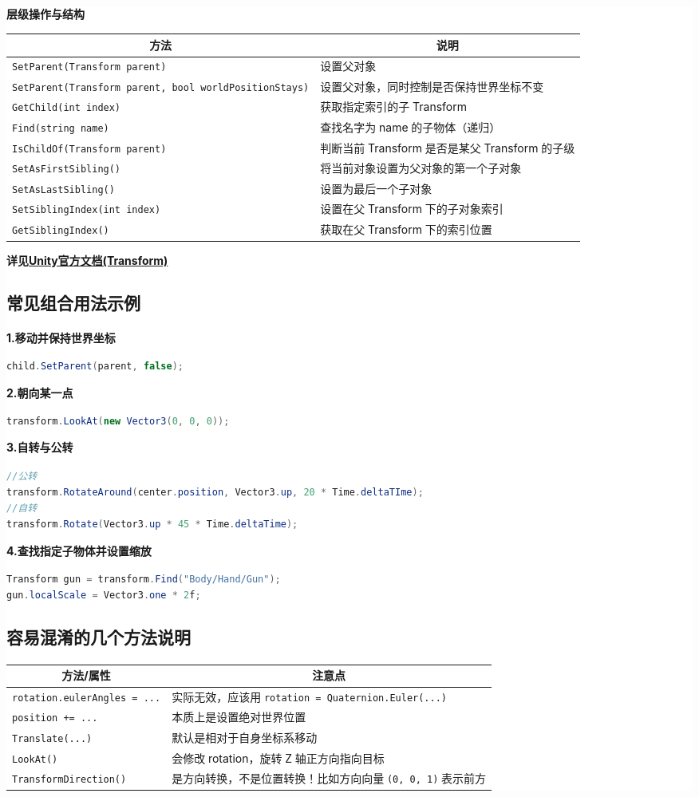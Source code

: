 **层级操作与结构**

| 方法                                                     | 说明                                 |
| ------------------------------------------------------ | ---------------------------------- |
| `SetParent(Transform parent)`                          | 设置父对象                              |
| `SetParent(Transform parent, bool worldPositionStays)` | 设置父对象，同时控制是否保持世界坐标不变               |
| `GetChild(int index)`                                  | 获取指定索引的子 Transform                 |
| `Find(string name)`                                    | 查找名字为 name 的子物体（递归）                |
| `IsChildOf(Transform parent)`                          | 判断当前 Transform 是否是某父 Transform 的子级 |
| `SetAsFirstSibling()`                                  | 将当前对象设置为父对象的第一个子对象                 |
| `SetAsLastSibling()`                                   | 设置为最后一个子对象                         |
| `SetSiblingIndex(int index)`                           | 设置在父 Transform 下的子对象索引             |
| `GetSiblingIndex()`                                    | 获取在父 Transform 下的索引位置              |

**详见[Unity官方文档(Transform)](https://docs.unity3d.com/ScriptReference/Transform.html)**

## 常见组合用法示例
**1.移动并保持世界坐标**
```csharp
child.SetParent(parent, false);
```
**2.朝向某一点**
```csharp
transform.LookAt(new Vector3(0, 0, 0));
```
**3.自转与公转**
```csharp
//公转
transform.RotateAround(center.position, Vector3.up, 20 * Time.deltaTIme);
//自转
transform.Rotate(Vector3.up * 45 * Time.deltaTime);
```
**4.查找指定子物体并设置缩放**
```csharp
Transform gun = transform.Find("Body/Hand/Gun");
gun.localScale = Vector3.one * 2f;
```

## 容易混淆的几个方法说明

| 方法/属性                        | 注意点                                         |
| ---------------------------- | ------------------------------------------- |
| `rotation.eulerAngles = ...` | 实际无效，应该用 `rotation = Quaternion.Euler(...)` |
| `position += ...`            | 本质上是设置绝对世界位置                                |
| `Translate(...)`             | 默认是相对于自身坐标系移动                               |
| `LookAt()`                   | 会修改 rotation，旋转 Z 轴正方向指向目标                  |
| `TransformDirection()`       | 是方向转换，不是位置转换！比如方向向量 `(0, 0, 1)` 表示前方        |


